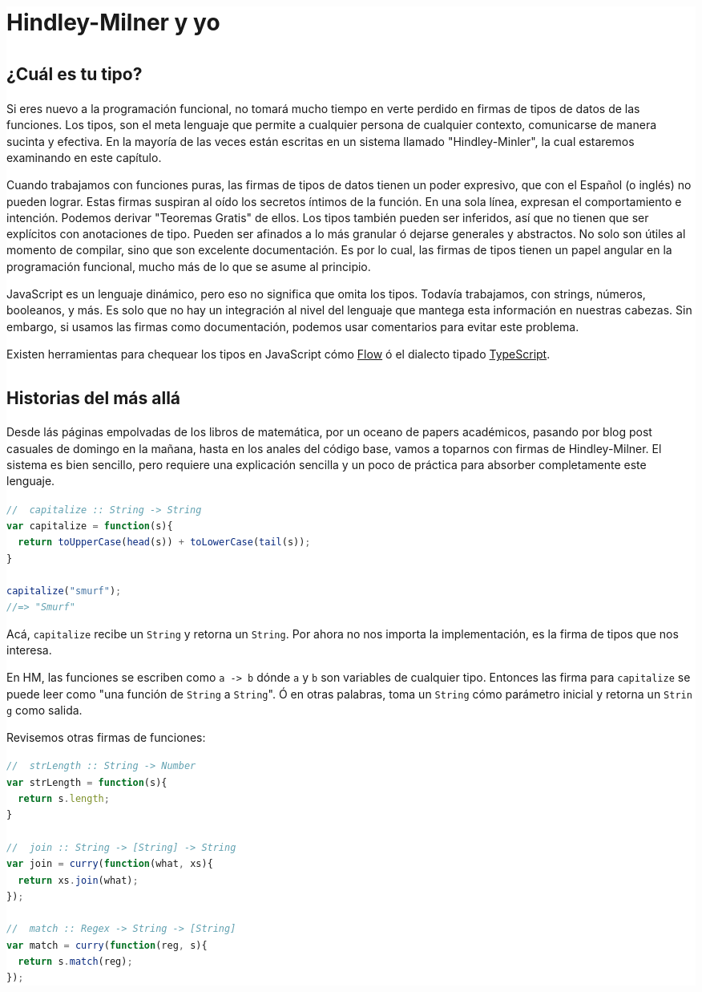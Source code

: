 # Hindley-Milner y yo

## ¿Cuál es tu tipo?
Si eres nuevo a la programación funcional, no tomará mucho tiempo en verte perdido en firmas de tipos de datos de las funciones. Los tipos, son el meta lenguaje que permite a cualquier persona de cualquier contexto, comunicarse de manera sucinta y efectiva. En la mayoría de las veces están escritas en un sistema llamado "Hindley-Minler", la cual estaremos examinando en este capítulo.

Cuando trabajamos con funciones puras, las firmas de tipos de datos tienen un poder expresivo, que con el Español (o inglés) no pueden lograr. Estas firmas suspiran al oído los secretos íntimos de la función. En una sola línea, expresan el comportamiento e intención. Podemos derivar "Teoremas Gratis" de ellos. Los tipos también pueden ser inferidos, así que no tienen que ser explícitos con anotaciones de tipo. Pueden ser afinados a lo más granular ó dejarse generales y abstractos. No solo son útiles al momento de compilar, sino que son excelente documentación. Es por lo cual, las firmas de tipos tienen un papel angular en la programación funcional, mucho más de lo que se asume al principio.  

JavaScript es un lenguaje dinámico, pero eso no significa que omita los tipos. Todavía trabajamos, con strings, números, booleanos, y más. Es solo que no hay un integración al nivel del lenguaje que mantega esta información en nuestras cabezas. Sin embargo, si usamos las firmas como documentación, podemos usar comentarios para evitar este problema.

Existen herramientas para chequear los tipos en JavaScript cómo [Flow](http://flowtype.org/) ó el dialecto tipado [TypeScript](http://www.typescriptlang.org/).


## Historias del más allá

Desde lás páginas empolvadas de los libros de matemática, por un oceano de papers académicos, pasando por blog post casuales de domingo en la mañana, hasta en los anales del código base, vamos a toparnos con firmas de Hindley-Milner. El sistema es bien sencillo, pero requiere una explicación sencilla y un poco de práctica para absorber completamente este lenguaje.

```js
//  capitalize :: String -> String
var capitalize = function(s){
  return toUpperCase(head(s)) + toLowerCase(tail(s));
}

capitalize("smurf");
//=> "Smurf"
```

Acá, `capitalize` recibe un `String` y retorna un `String`. Por ahora no nos importa la implementación, es la firma de tipos que nos interesa.

En HM, las funciones se escriben como `a -> b` dónde `a` y `b` son variables de cualquier tipo. Entonces las firma para `capitalize` se puede leer como "una función de `String` a `String`". Ó en otras palabras, toma un `String` cómo parámetro inicial y retorna un `String` como salida.

Revisemos otras firmas de funciones:

```js
//  strLength :: String -> Number
var strLength = function(s){
  return s.length;
}

//  join :: String -> [String] -> String
var join = curry(function(what, xs){
  return xs.join(what);
});

//  match :: Regex -> String -> [String]
var match = curry(function(reg, s){
  return s.match(reg);
});
```